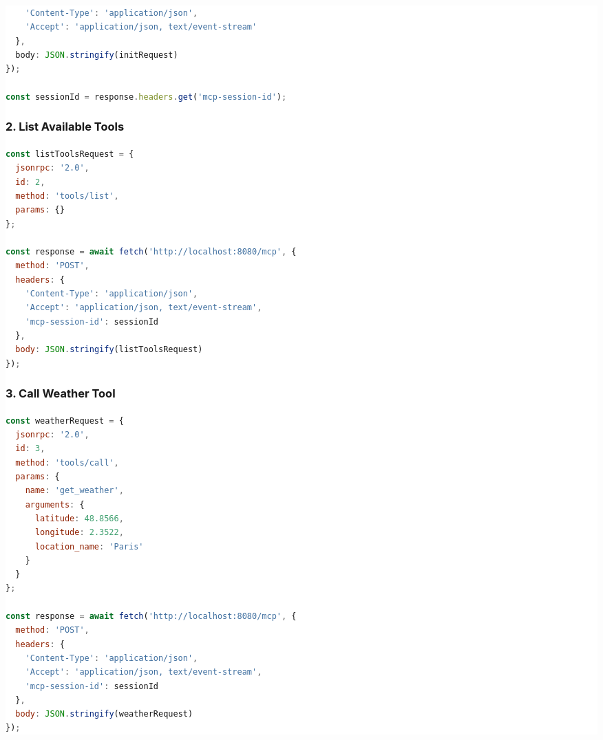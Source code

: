 ```javascript
    'Content-Type': 'application/json',
    'Accept': 'application/json, text/event-stream'
  },
  body: JSON.stringify(initRequest)
});

const sessionId = response.headers.get('mcp-session-id');
```

### 2. List Available Tools

```javascript
const listToolsRequest = {
  jsonrpc: '2.0',
  id: 2,
  method: 'tools/list',
  params: {}
};

const response = await fetch('http://localhost:8080/mcp', {
  method: 'POST',
  headers: {
    'Content-Type': 'application/json',
    'Accept': 'application/json, text/event-stream',
    'mcp-session-id': sessionId
  },
  body: JSON.stringify(listToolsRequest)
});
```

### 3. Call Weather Tool

```javascript
const weatherRequest = {
  jsonrpc: '2.0',
  id: 3,
  method: 'tools/call',
  params: {
    name: 'get_weather',
    arguments: {
      latitude: 48.8566,
      longitude: 2.3522,
      location_name: 'Paris'
    }
  }
};

const response = await fetch('http://localhost:8080/mcp', {
  method: 'POST',
  headers: {
    'Content-Type': 'application/json',
    'Accept': 'application/json, text/event-stream',
    'mcp-session-id': sessionId
  },
  body: JSON.stringify(weatherRequest)
});
```
